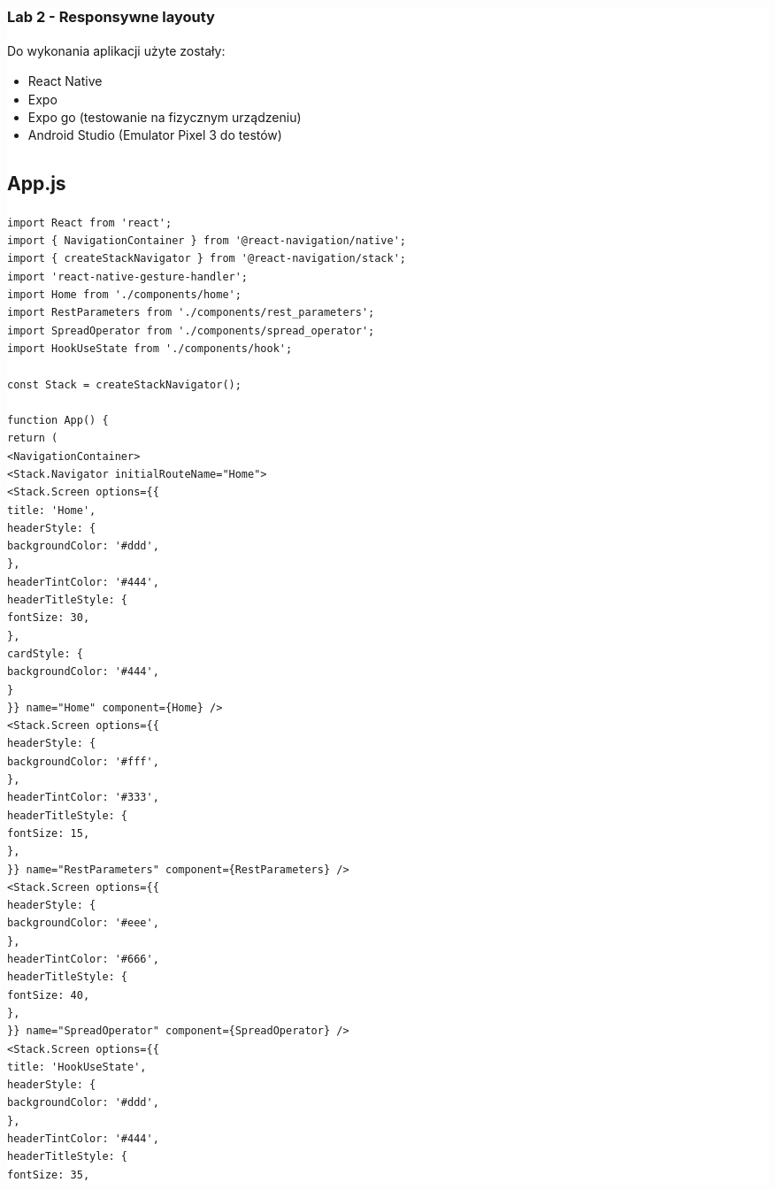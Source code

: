 ### Lab 2 - Responsywne layouty

Do wykonania aplikacji użyte zostały:
- React Native
- Expo
- Expo go (testowanie na fizycznym urządzeniu)
- Android Studio (Emulator Pixel 3 do testów)

## App.js

    import React from 'react';
    import { NavigationContainer } from '@react-navigation/native';
    import { createStackNavigator } from '@react-navigation/stack';
    import 'react-native-gesture-handler';
    import Home from './components/home';
    import RestParameters from './components/rest_parameters';
    import SpreadOperator from './components/spread_operator';
    import HookUseState from './components/hook';
    
    const Stack = createStackNavigator();
    
    function App() {
    return (
    <NavigationContainer>
    <Stack.Navigator initialRouteName="Home">
    <Stack.Screen options={{
    title: 'Home',
    headerStyle: {
    backgroundColor: '#ddd',
    },
    headerTintColor: '#444',
    headerTitleStyle: {
    fontSize: 30,
    },
    cardStyle: {
    backgroundColor: '#444',
    }
    }} name="Home" component={Home} />
    <Stack.Screen options={{
    headerStyle: {
    backgroundColor: '#fff',
    },
    headerTintColor: '#333',
    headerTitleStyle: {
    fontSize: 15,
    },
    }} name="RestParameters" component={RestParameters} />
    <Stack.Screen options={{
    headerStyle: {
    backgroundColor: '#eee',
    },
    headerTintColor: '#666',
    headerTitleStyle: {
    fontSize: 40,
    },
    }} name="SpreadOperator" component={SpreadOperator} />
    <Stack.Screen options={{
    title: 'HookUseState',
    headerStyle: {
    backgroundColor: '#ddd',
    },
    headerTintColor: '#444',
    headerTitleStyle: {
    fontSize: 35,